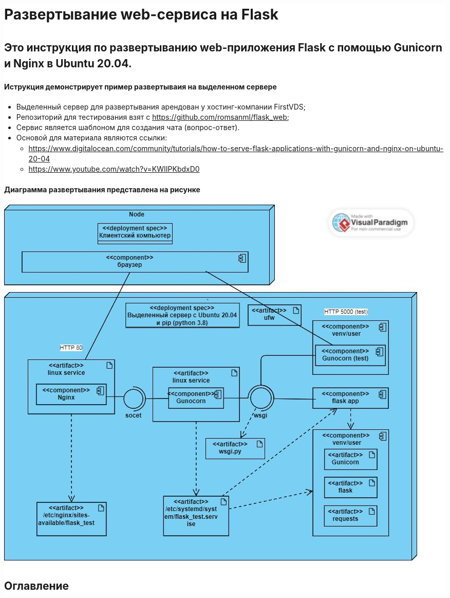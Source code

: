 # Развертывание web-сервиса на Flask

## Это инструкция по развертыванию web-приложения Flask с помощью Gunicorn и Nginx в Ubuntu 20.04.
#### Иструкция демонстрирует пример развертываия на выделенном сервере
```
```
- Выделенный сервер для развертывания арендован у хостинг-компании FirstVDS;
- Репозиторий для тестирования взят с https://github.com/romsanml/flask_web;
- Сервис является шаблоном для создания чата (вопрос-ответ).
- Основой для материала являются ссылки:
  - https://www.digitalocean.com/community/tutorials/how-to-serve-flask-applications-with-gunicorn-and-nginx-on-ubuntu-20-04
  - https://www.youtube.com/watch?v=KWIIPKbdxD0
```
```

#### Диаграмма развертывания представлена на рисунке
![Alt-текст](https://github.com/Pav9551/flask_test/blob/main/flask_deploy.jpg "Deployment")
## Оглавление
